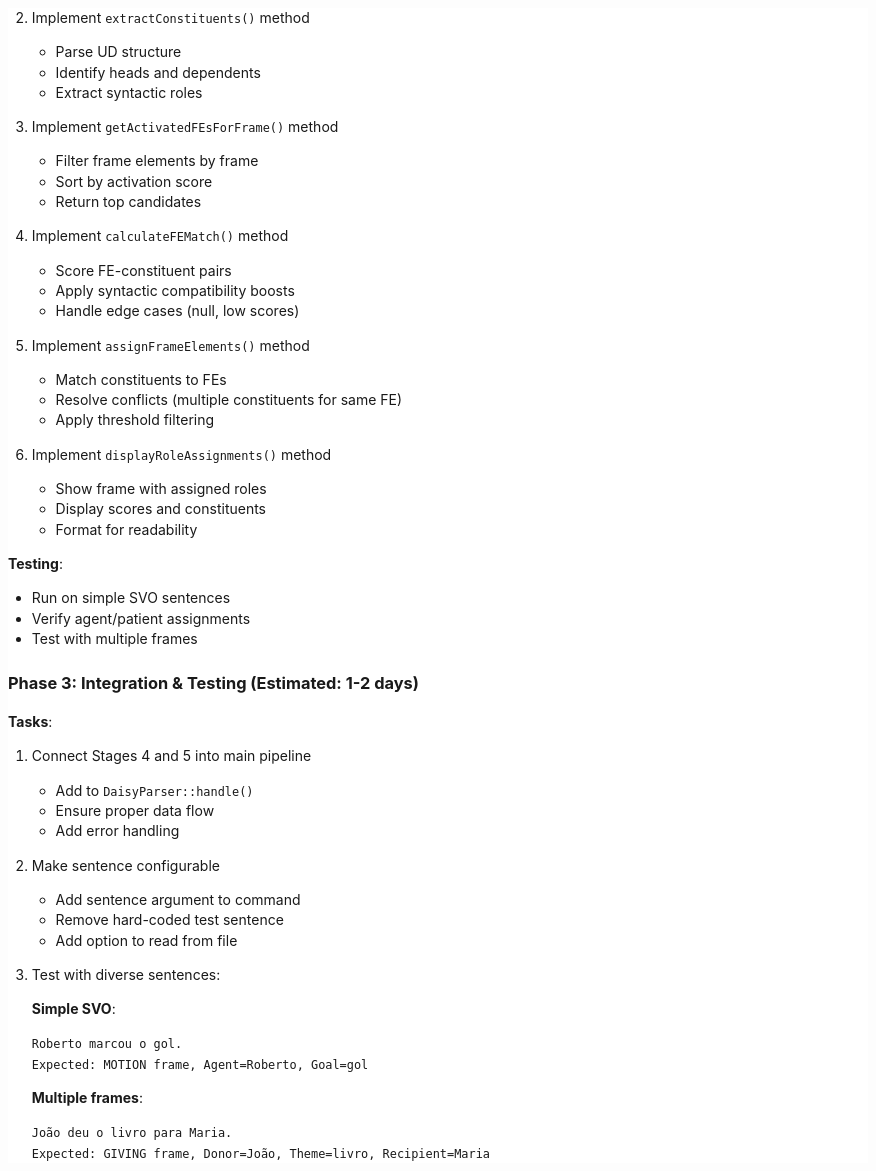 2. Implement `extractConstituents()` method
   - Parse UD structure
   - Identify heads and dependents
   - Extract syntactic roles

3. Implement `getActivatedFEsForFrame()` method
   - Filter frame elements by frame
   - Sort by activation score
   - Return top candidates

4. Implement `calculateFEMatch()` method
   - Score FE-constituent pairs
   - Apply syntactic compatibility boosts
   - Handle edge cases (null, low scores)

5. Implement `assignFrameElements()` method
   - Match constituents to FEs
   - Resolve conflicts (multiple constituents for same FE)
   - Apply threshold filtering

6. Implement `displayRoleAssignments()` method
   - Show frame with assigned roles
   - Display scores and constituents
   - Format for readability

**Testing**:
- Run on simple SVO sentences
- Verify agent/patient assignments
- Test with multiple frames

### **Phase 3: Integration & Testing** (Estimated: 1-2 days)

**Tasks**:
1. Connect Stages 4 and 5 into main pipeline
   - Add to `DaisyParser::handle()`
   - Ensure proper data flow
   - Add error handling

2. Make sentence configurable
   - Add sentence argument to command
   - Remove hard-coded test sentence
   - Add option to read from file

3. Test with diverse sentences:

   **Simple SVO**:
   ```
   Roberto marcou o gol.
   Expected: MOTION frame, Agent=Roberto, Goal=gol
   ```

   **Multiple frames**:
   ```
   João deu o livro para Maria.
   Expected: GIVING frame, Donor=João, Theme=livro, Recipient=Maria
   ```
